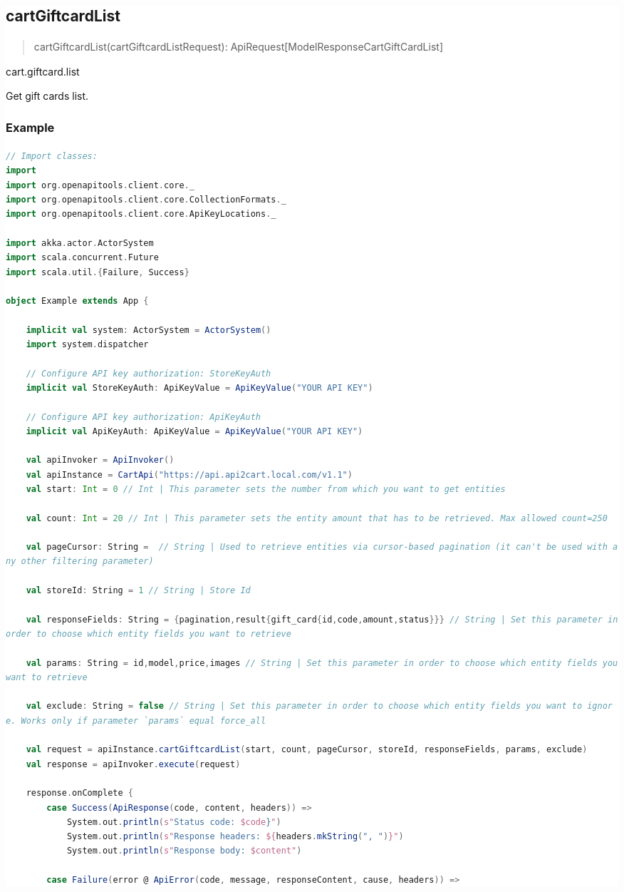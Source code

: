 
## cartGiftcardList

> cartGiftcardList(cartGiftcardListRequest): ApiRequest[ModelResponseCartGiftCardList]

cart.giftcard.list

Get gift cards list.

### Example

```scala
// Import classes:
import 
import org.openapitools.client.core._
import org.openapitools.client.core.CollectionFormats._
import org.openapitools.client.core.ApiKeyLocations._

import akka.actor.ActorSystem
import scala.concurrent.Future
import scala.util.{Failure, Success}

object Example extends App {
    
    implicit val system: ActorSystem = ActorSystem()
    import system.dispatcher
    
    // Configure API key authorization: StoreKeyAuth
    implicit val StoreKeyAuth: ApiKeyValue = ApiKeyValue("YOUR API KEY")

    // Configure API key authorization: ApiKeyAuth
    implicit val ApiKeyAuth: ApiKeyValue = ApiKeyValue("YOUR API KEY")

    val apiInvoker = ApiInvoker()
    val apiInstance = CartApi("https://api.api2cart.local.com/v1.1")
    val start: Int = 0 // Int | This parameter sets the number from which you want to get entities

    val count: Int = 20 // Int | This parameter sets the entity amount that has to be retrieved. Max allowed count=250

    val pageCursor: String =  // String | Used to retrieve entities via cursor-based pagination (it can't be used with any other filtering parameter)

    val storeId: String = 1 // String | Store Id

    val responseFields: String = {pagination,result{gift_card{id,code,amount,status}}} // String | Set this parameter in order to choose which entity fields you want to retrieve

    val params: String = id,model,price,images // String | Set this parameter in order to choose which entity fields you want to retrieve

    val exclude: String = false // String | Set this parameter in order to choose which entity fields you want to ignore. Works only if parameter `params` equal force_all
    
    val request = apiInstance.cartGiftcardList(start, count, pageCursor, storeId, responseFields, params, exclude)
    val response = apiInvoker.execute(request)

    response.onComplete {
        case Success(ApiResponse(code, content, headers)) =>
            System.out.println(s"Status code: $code}")
            System.out.println(s"Response headers: ${headers.mkString(", ")}")
            System.out.println(s"Response body: $content")
        
        case Failure(error @ ApiError(code, message, responseContent, cause, headers)) =>
```